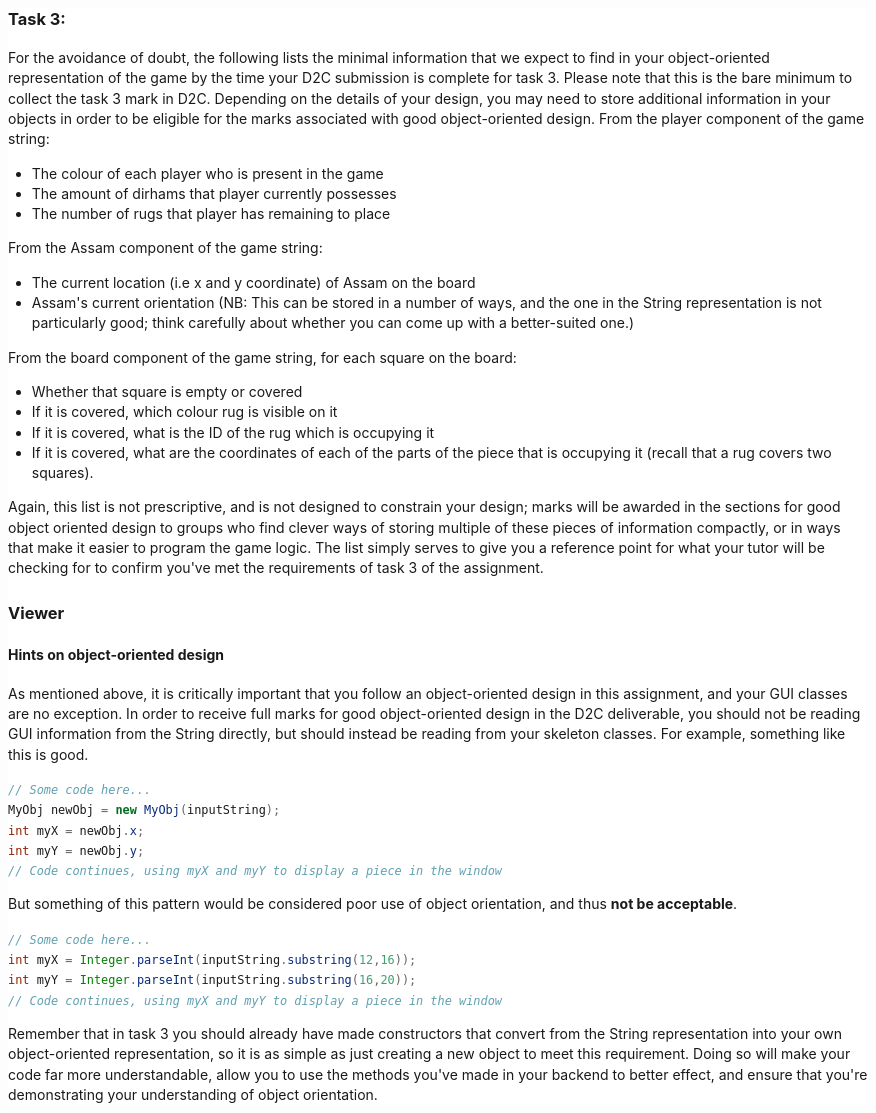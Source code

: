 ### Task 3:

For the avoidance of doubt, the following lists the minimal information that we expect to find in your object-oriented representation of the game by the time your D2C submission is complete for task 3. Please note that this is the bare minimum to collect the task 3 mark in D2C. Depending on the details of your design, you may need to store additional information in your objects in order to be eligible for the marks associated with good object-oriented design.
From the player component of the game string:
 - The colour of each player who is present in the game
 - The amount of dirhams that player currently possesses
 - The number of rugs that player has remaining to place

From the Assam component of the game string:
 - The current location (i.e x and y coordinate) of Assam on the board
 - Assam's current orientation (NB: This can be stored in a number of ways, and the one in the String representation is not particularly good; think carefully about whether you can come up with a better-suited one.)

From the board component of the game string, for each square on the board:
 - Whether that square is empty or covered
 - If it is covered, which colour rug is visible on it
 - If it is covered, what is the ID of the rug which is occupying it
 - If it is covered, what are the coordinates of each of the parts of the piece that is occupying it (recall that a rug covers two squares).

Again, this list is not prescriptive, and is not designed to constrain your design; marks will be awarded in the sections for good object oriented design to groups who find clever ways of storing multiple of these pieces of information compactly, or in ways that make it easier to program the game logic. The list simply serves to give you a reference point for what your tutor will be checking for to confirm you've met the requirements of task 3 of the assignment.

### Viewer

#### Hints on object-oriented design

As mentioned above, it is critically important that you follow an object-oriented design in this assignment, and your GUI classes are no exception. In order to receive full marks for good object-oriented design in  the D2C deliverable, you should not be reading GUI information from the String directly, but should instead be reading from your skeleton classes. For example, something like this is good.

```java
// Some code here...
MyObj newObj = new MyObj(inputString);
int myX = newObj.x;
int myY = newObj.y;
// Code continues, using myX and myY to display a piece in the window
```

But something of this pattern would be considered poor use of object orientation, and thus **not be acceptable**.

```java
// Some code here...
int myX = Integer.parseInt(inputString.substring(12,16));
int myY = Integer.parseInt(inputString.substring(16,20));
// Code continues, using myX and myY to display a piece in the window
```
Remember that in task 3 you should already have made constructors that convert from the String representation into your own object-oriented representation, so it is as simple as just creating a new object to meet this requirement. Doing so will make your code far more understandable, allow you to use the methods you've made in your backend to better effect, and ensure that you're demonstrating your understanding of object orientation.
